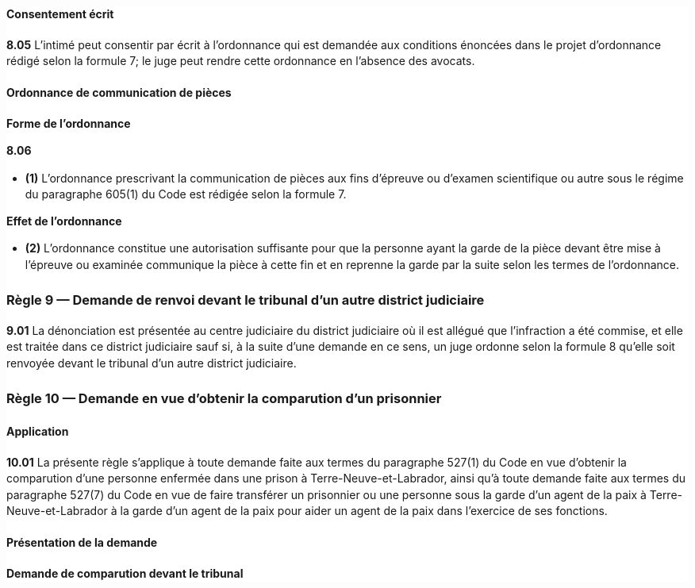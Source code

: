 #### Consentement écrit


**8.05** L’intimé peut consentir par écrit à l’ordonnance qui est demandée aux conditions énoncées dans le projet d’ordonnance rédigé selon la formule 7; le juge peut rendre cette ordonnance en l’absence des avocats.




#### Ordonnance de communication de pièces



**Forme de l’ordonnance**

**8.06** 

- **(1)** L’ordonnance prescrivant la communication de pièces aux fins d’épreuve ou d’examen scientifique ou autre sous le régime du paragraphe 605(1) du Code est rédigée selon la formule 7.

**Effet de l’ordonnance**

- **(2)** L’ordonnance constitue une autorisation suffisante pour que la personne ayant la garde de la pièce devant être mise à l’épreuve ou examinée communique la pièce à cette fin et en reprenne la garde par la suite selon les termes de l’ordonnance.




### Règle 9 — Demande de renvoi devant le tribunal d’un autre district judiciaire


**9.01** La dénonciation est présentée au centre judiciaire du district judiciaire où il est allégué que l’infraction a été commise, et elle est traitée dans ce district judiciaire sauf si, à la suite d’une demande en ce sens, un juge ordonne selon la formule 8 qu’elle soit renvoyée devant le tribunal d’un autre district judiciaire.




### Règle 10 — Demande en vue d’obtenir la comparution d’un prisonnier



#### Application


**10.01** La présente règle s’applique à toute demande faite aux termes du paragraphe 527(1) du Code en vue d’obtenir la comparution d’une personne enfermée dans une prison à Terre-Neuve-et-Labrador, ainsi qu’à toute demande faite aux termes du paragraphe 527(7) du Code en vue de faire transférer un prisonnier ou une personne sous la garde d’un agent de la paix à Terre-Neuve-et-Labrador à la garde d’un agent de la paix pour aider un agent de la paix dans l’exercice de ses fonctions.




#### Présentation de la demande



**Demande de comparution devant le tribunal**
